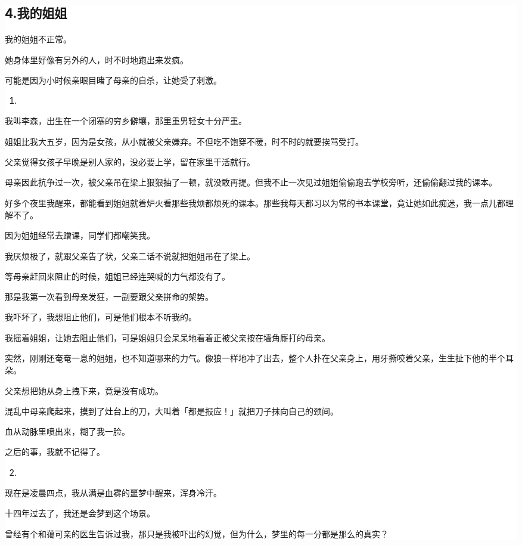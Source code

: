 ## 4.我的姐姐
我的姐姐不正常。


她身体里好像有另外的人，时不时地跑出来发疯。


可能是因为小时候亲眼目睹了母亲的自杀，让她受了刺激。


1.


我叫李森，出生在一个闭塞的穷乡僻壤，那里重男轻女十分严重。


姐姐比我大五岁，因为是女孩，从小就被父亲嫌弃。不但吃不饱穿不暖，时不时的就要挨骂受打。


父亲觉得女孩子早晚是别人家的，没必要上学，留在家里干活就行。


母亲因此抗争过一次，被父亲吊在梁上狠狠抽了一顿，就没敢再提。但我不止一次见过姐姐偷偷跑去学校旁听，还偷偷翻过我的课本。


好多个夜里我醒来，都能看到姐姐就着炉火看那些我烦都烦死的课本。那些我每天都习以为常的书本课堂，竟让她如此痴迷，我一点儿都理解不了。


因为姐姐经常去蹭课，同学们都嘲笑我。


我厌烦极了，就跟父亲告了状，父亲二话不说就把姐姐吊在了梁上。


等母亲赶回来阻止的时候，姐姐已经连哭喊的力气都没有了。


那是我第一次看到母亲发狂，一副要跟父亲拼命的架势。


我吓坏了，我想阻止他们，可是他们根本不听我的。


我摇着姐姐，让她去阻止他们，可是姐姐只会呆呆地看着正被父亲按在墙角厮打的母亲。


突然，刚刚还奄奄一息的姐姐，也不知道哪来的力气。像狼一样地冲了出去，整个人扑在父亲身上，用牙撕咬着父亲，生生扯下他的半个耳朵。


父亲想把她从身上拽下来，竟是没有成功。


混乱中母亲爬起来，摸到了灶台上的刀，大叫着「都是报应！」就把刀子抹向自己的颈间。


血从动脉里喷出来，糊了我一脸。


之后的事，我就不记得了。


2.


现在是凌晨四点，我从满是血雾的噩梦中醒来，浑身冷汗。


十四年过去了，我还是会梦到这个场景。


曾经有个和蔼可亲的医生告诉过我，那只是我被吓出的幻觉，但为什么，梦里的每一分都是那么的真实？
